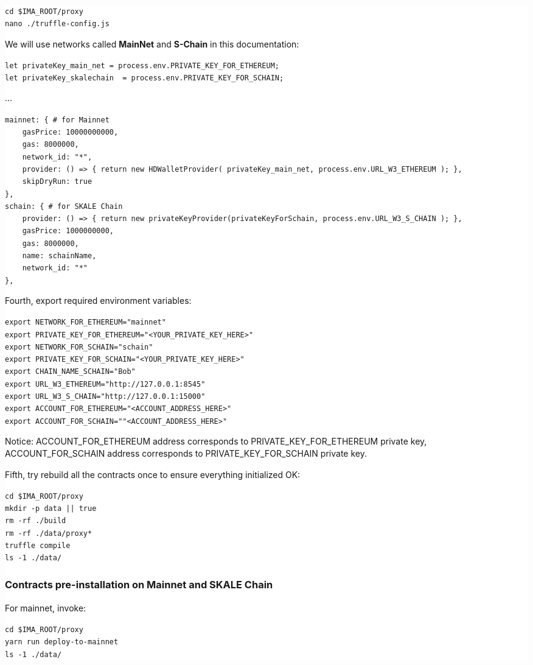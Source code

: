     cd $IMA_ROOT/proxy
    nano ./truffle-config.js

We will use networks called **MainNet** and **S-Chain** in this documentation:

    let privateKey_main_net = process.env.PRIVATE_KEY_FOR_ETHEREUM;
    let privateKey_skalechain  = process.env.PRIVATE_KEY_FOR_SCHAIN;

...

    mainnet: { # for Mainnet
        gasPrice: 10000000000,
        gas: 8000000,
        network_id: "*",
        provider: () => { return new HDWalletProvider( privateKey_main_net, process.env.URL_W3_ETHEREUM ); },
        skipDryRun: true
    },
    schain: { # for SKALE Chain
        provider: () => { return new privateKeyProvider(privateKeyForSchain, process.env.URL_W3_S_CHAIN ); },
        gasPrice: 1000000000,
        gas: 8000000,
        name: schainName,
        network_id: "*"
    },

Fourth, export required environment variables:

    export NETWORK_FOR_ETHEREUM="mainnet"
    export PRIVATE_KEY_FOR_ETHEREUM="<YOUR_PRIVATE_KEY_HERE>"
    export NETWORK_FOR_SCHAIN="schain"
    export PRIVATE_KEY_FOR_SCHAIN="<YOUR_PRIVATE_KEY_HERE>"
    export CHAIN_NAME_SCHAIN="Bob"
    export URL_W3_ETHEREUM="http://127.0.0.1:8545"
    export URL_W3_S_CHAIN="http://127.0.0.1:15000"
    export ACCOUNT_FOR_ETHEREUM="<ACCOUNT_ADDRESS_HERE>"
    export ACCOUNT_FOR_SCHAIN=""<ACCOUNT_ADDRESS_HERE>"

Notice: ACCOUNT_FOR_ETHEREUM address corresponds to PRIVATE_KEY_FOR_ETHEREUM private key, ACCOUNT_FOR_SCHAIN address corresponds to PRIVATE_KEY_FOR_SCHAIN private key.

Fifth, try rebuild all the contracts once to ensure everything initialized OK:

    cd $IMA_ROOT/proxy
    mkdir -p data || true
    rm -rf ./build
    rm -rf ./data/proxy*
    truffle compile
    ls -1 ./data/

### Contracts pre-installation on Mainnet and SKALE Chain

For mainnet, invoke:

    cd $IMA_ROOT/proxy
    yarn run deploy-to-mainnet
    ls -1 ./data/
